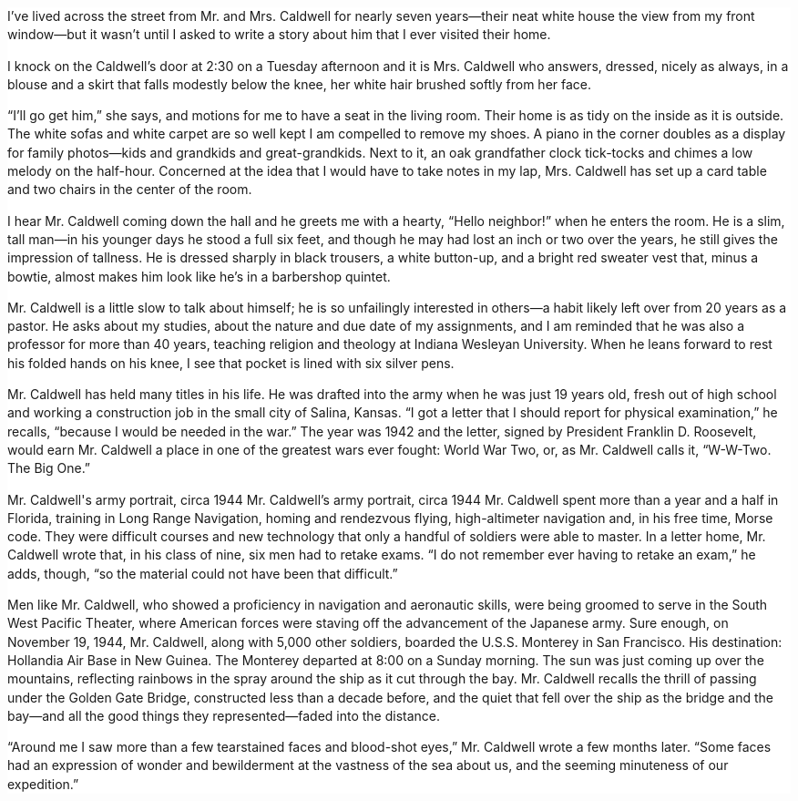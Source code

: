 I’ve lived across the street from Mr. and Mrs. Caldwell for nearly seven years—their neat white house the view from my front window—but it wasn’t until I asked to write a story about him that I ever visited their home.

I knock on the Caldwell’s door at 2:30 on a Tuesday afternoon and it is Mrs. Caldwell who answers, dressed, nicely as always, in a blouse and a skirt that falls modestly below the knee, her white hair brushed softly from her face.

“I’ll go get him,” she says, and motions for me to have a seat in the living room. Their home is as tidy on the inside as it is outside. The white sofas and white carpet are so well kept I am compelled to remove my shoes. A piano in the corner doubles as a display for family photos—kids and grandkids and great-grandkids.  Next to it, an oak grandfather clock tick-tocks and chimes a low melody on the half-hour. Concerned at the idea that I would have to take notes in my lap, Mrs. Caldwell has set up a card table and two chairs in the center of the room.

I hear Mr. Caldwell coming down the hall and he greets me with a hearty, “Hello neighbor!” when he enters the room. He is a slim, tall man—in his younger days he stood a full six feet, and though he may had lost an inch or two over the years, he still gives the impression of tallness. He is dressed sharply in black trousers, a white button-up, and a bright red sweater vest that, minus a bowtie, almost makes him look like he’s in a barbershop quintet.

Mr. Caldwell is a little slow to talk about himself; he is so unfailingly interested in others—a habit likely left over from 20 years as a pastor. He asks about my studies, about the nature and due date of my assignments, and I am reminded that he was also a professor for more than 40 years, teaching religion and theology at Indiana Wesleyan University. When he leans forward to rest his folded hands on his knee, I see that pocket is lined with six silver pens.

Mr. Caldwell has held many titles in his life. He was drafted into the army when he was just 19 years old, fresh out of high school and working a construction job in the small city of Salina, Kansas. “I got a letter that I should report for physical examination,” he recalls, “because I would be needed in the war.” The year was 1942 and the letter, signed by President Franklin D. Roosevelt, would earn Mr. Caldwell a place in one of the greatest wars ever fought: World War Two, or, as Mr. Caldwell calls it, “W-W-Two. The Big One.”

Mr. Caldwell's army portrait, circa 1944
Mr. Caldwell’s army portrait, circa 1944
Mr. Caldwell spent more than a year and a half in Florida, training in Long Range Navigation, homing and rendezvous flying, high-altimeter navigation and, in his free time, Morse code. They were difficult courses and new technology that only a handful of soldiers were able to master. In a letter home, Mr. Caldwell wrote that, in his class of nine, six men had to retake exams. “I do not remember ever having to retake an exam,” he adds, though, “so the material could not have been that difficult.”

Men like Mr. Caldwell, who showed a proficiency in navigation and aeronautic skills, were being groomed to serve in the South West Pacific Theater, where American forces were staving off the advancement of the Japanese army. Sure enough, on November 19, 1944, Mr. Caldwell, along with 5,000 other soldiers, boarded the U.S.S. Monterey in San Francisco. His destination: Hollandia Air Base in New Guinea. The Monterey departed at 8:00 on a Sunday morning. The sun was just coming up over the mountains, reflecting rainbows in the spray around the ship as it cut through the bay. Mr. Caldwell recalls the thrill of passing under the Golden Gate Bridge, constructed less than a decade before, and the quiet that fell over the ship as the bridge and the bay—and all the good things they represented—faded into the distance.

“Around me I saw more than a few tearstained faces and blood-shot eyes,” Mr. Caldwell wrote a few months later. “Some faces had an expression of wonder and bewilderment at the vastness of the sea about us, and the seeming minuteness of our expedition.”
